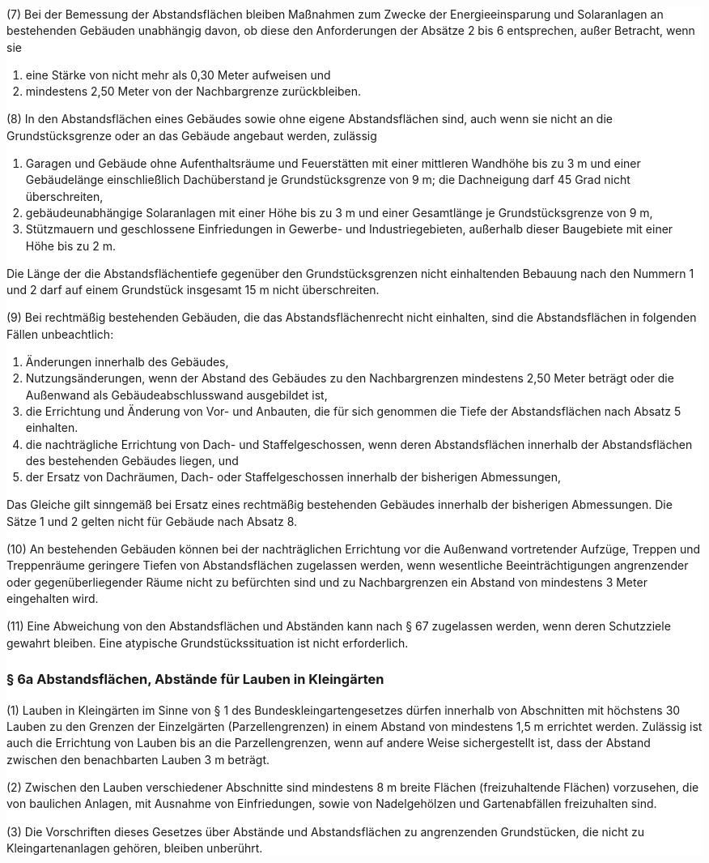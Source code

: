 (7) Bei der Bemessung der Abstandsflächen bleiben Maßnahmen zum Zwecke der Energieeinsparung und Solaranlagen an bestehenden Gebäuden unabhängig davon, ob diese den Anforderungen der Absätze 2 bis 6 entsprechen, außer Betracht, wenn sie 
1. eine Stärke von nicht mehr als 0,30 Meter aufweisen und 
2. mindestens 2,50 Meter von der Nachbargrenze zurückbleiben.

(8) In den Abstandsflächen eines Gebäudes sowie ohne eigene Abstandsflächen sind, auch wenn sie nicht an die Grundstücksgrenze oder an das Gebäude angebaut werden, zulässig 
1. Garagen und Gebäude ohne Aufenthaltsräume und Feuerstätten mit einer mittleren Wandhöhe bis zu 3 m und einer Gebäudelänge einschließlich Dachüberstand je Grundstücksgrenze von 9 m; die Dachneigung darf 45 Grad nicht überschreiten, 
2. gebäudeunabhängige Solaranlagen mit einer Höhe bis zu 3 m und einer Gesamtlänge je Grundstücksgrenze von 9 m, 
3. Stützmauern und geschlossene Einfriedungen in Gewerbe- und Industriegebieten, außerhalb dieser Baugebiete mit einer Höhe bis zu 2 m. 

Die Länge der die Abstandsflächentiefe gegenüber den Grundstücksgrenzen nicht einhaltenden Bebauung nach den Nummern 1 und 2 darf auf einem Grundstück insgesamt 15 m nicht überschreiten.

(9) Bei rechtmäßig bestehenden Gebäuden, die das Abstandsflächenrecht nicht einhalten, sind die Abstandsflächen in folgenden Fällen unbeachtlich: 
1. Änderungen innerhalb des Gebäudes, 
2. Nutzungsänderungen, wenn der Abstand des Gebäudes zu den Nachbargrenzen mindestens 2,50 Meter beträgt oder die Außenwand als Gebäudeabschlusswand ausgebildet ist, 
3. die Errichtung und Änderung von Vor- und Anbauten, die für sich genommen die Tiefe der Abstandsflächen nach Absatz 5 einhalten.
4. die nachträgliche Errichtung von Dach- und Staffelgeschossen, wenn deren Abstandsflächen innerhalb der Abstandsflächen des bestehenden Gebäudes liegen, und
5. der Ersatz von Dachräumen, Dach- oder Staffelgeschossen innerhalb der bisherigen Abmessungen,

Das Gleiche gilt sinngemäß bei Ersatz eines rechtmäßig bestehenden Gebäudes innerhalb der bisherigen Abmessungen. Die Sätze 1 und 2 gelten nicht für Gebäude nach Absatz 8.

(10) An bestehenden Gebäuden können bei der nachträglichen Errichtung vor die Außenwand vortretender Aufzüge, Treppen und Treppenräume geringere Tiefen von Abstandsflächen zugelassen werden, wenn wesentliche Beeinträchtigungen angrenzender oder gegenüberliegender Räume nicht zu befürchten sind und zu Nachbargrenzen ein Abstand von mindestens 3 Meter eingehalten wird.

(11) Eine Abweichung von den Abstandsflächen und Abständen kann nach § 67 zugelassen werden, wenn deren Schutzziele gewahrt bleiben. Eine atypische Grundstückssituation ist nicht erforderlich.

### § 6a Abstandsflächen, Abstände für Lauben in Kleingärten

(1) Lauben in Kleingärten im Sinne von § 1 des Bundeskleingartengesetzes dürfen innerhalb von Abschnitten mit höchstens 30 Lauben zu den Grenzen der Einzelgärten (Parzellengrenzen) in einem Abstand von mindestens 1,5 m errichtet werden. Zulässig ist auch die Errichtung von Lauben bis an die Parzellengrenzen, wenn auf andere Weise sichergestellt ist, dass der Abstand zwischen den benachbarten Lauben 3 m beträgt.

(2) Zwischen den Lauben verschiedener Abschnitte sind mindestens 8 m breite Flächen (freizuhaltende Flächen) vorzusehen, die von baulichen Anlagen, mit Ausnahme von Einfriedungen, sowie von Nadelgehölzen und Gartenabfällen freizuhalten sind.

(3) Die Vorschriften dieses Gesetzes über Abstände und Abstandsflächen zu angrenzenden Grundstücken, die nicht zu Kleingartenanlagen gehören, bleiben unberührt.
